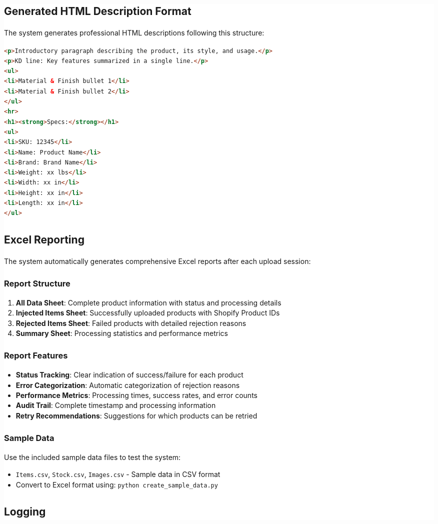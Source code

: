 ## Generated HTML Description Format

The system generates professional HTML descriptions following this structure:

```html
<p>Introductory paragraph describing the product, its style, and usage.</p>
<p>KD line: Key features summarized in a single line.</p>
<ul>
<li>Material & Finish bullet 1</li>
<li>Material & Finish bullet 2</li>
</ul>
<hr>
<h1><strong>Specs:</strong></h1>
<ul>
<li>SKU: 12345</li>
<li>Name: Product Name</li>
<li>Brand: Brand Name</li>
<li>Weight: xx lbs</li>
<li>Width: xx in</li>
<li>Height: xx in</li>
<li>Length: xx in</li>
</ul>
```

## Excel Reporting

The system automatically generates comprehensive Excel reports after each upload session:

### Report Structure

1. **All Data Sheet**: Complete product information with status and processing details
2. **Injected Items Sheet**: Successfully uploaded products with Shopify Product IDs
3. **Rejected Items Sheet**: Failed products with detailed rejection reasons
4. **Summary Sheet**: Processing statistics and performance metrics

### Report Features

- **Status Tracking**: Clear indication of success/failure for each product
- **Error Categorization**: Automatic categorization of rejection reasons
- **Performance Metrics**: Processing times, success rates, and error counts
- **Audit Trail**: Complete timestamp and processing information
- **Retry Recommendations**: Suggestions for which products can be retried

### Sample Data

Use the included sample data files to test the system:
- `Items.csv`, `Stock.csv`, `Images.csv` - Sample data in CSV format
- Convert to Excel format using: `python create_sample_data.py`

## Logging
